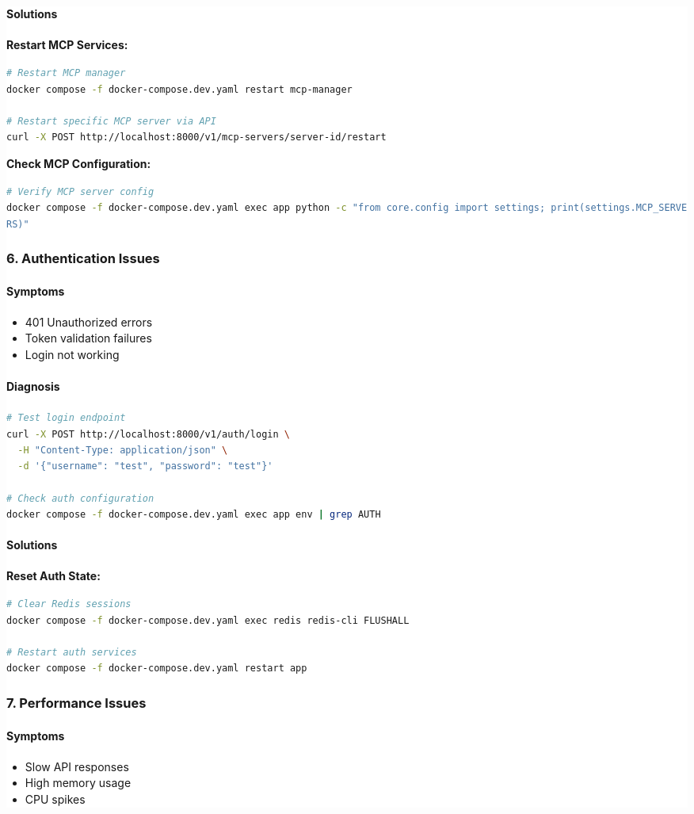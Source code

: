 #### Solutions

**Restart MCP Services:**
```bash
# Restart MCP manager
docker compose -f docker-compose.dev.yaml restart mcp-manager

# Restart specific MCP server via API
curl -X POST http://localhost:8000/v1/mcp-servers/server-id/restart
```

**Check MCP Configuration:**
```bash
# Verify MCP server config
docker compose -f docker-compose.dev.yaml exec app python -c "from core.config import settings; print(settings.MCP_SERVERS)"
```

### 6. Authentication Issues

#### Symptoms
- 401 Unauthorized errors
- Token validation failures
- Login not working

#### Diagnosis
```bash
# Test login endpoint
curl -X POST http://localhost:8000/v1/auth/login \
  -H "Content-Type: application/json" \
  -d '{"username": "test", "password": "test"}'

# Check auth configuration
docker compose -f docker-compose.dev.yaml exec app env | grep AUTH
```

#### Solutions

**Reset Auth State:**
```bash
# Clear Redis sessions
docker compose -f docker-compose.dev.yaml exec redis redis-cli FLUSHALL

# Restart auth services
docker compose -f docker-compose.dev.yaml restart app
```

### 7. Performance Issues

#### Symptoms
- Slow API responses
- High memory usage
- CPU spikes
